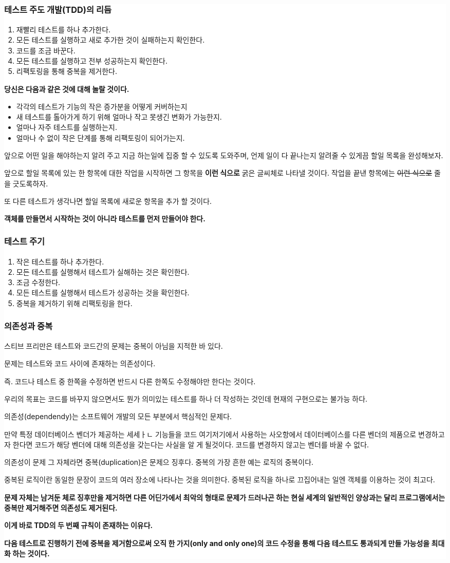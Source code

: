 ### 테스트 주도 개발(TDD)의 리듬

1. 재빨리 테스트를 하나 추가한다.
2. 모든 테스트를 실행하고 새로 추가한 것이 실패하는지 확인한다.
3. 코드를 조금 바꾼다.
4. 모든 테스트를 실행하고 전부 성공하는지 확인한다.
5. 리팩토링을 통해 중복을 제거한다.

**당신은 다음과 같은 것에 대해 놀랄 것이다.**

- 각각의 테스트가 기능의 작은 증가분을 어떻게 커버하는지
- 새 테스트를 톨아가게 하기 위해 얼마나 작고 못생긴 변화가 가능한지.
- 얼마나 자주 테스트를 실행하는지.
- 얼마나 수 없이 작은 단계를 통해 리팩토링이 되어가는지.

앞으로 어떤 일을 해야하는지 알려 주고 지금 하는일에 집중 할 수 있도록 도와주며, 언제 일이 다 끝나는지 알려줄 수 있게끔 할일 목록을 완성해보자.

앞으로 할일 목록에 있는 한 항목에 대한 작업을 시작하면 그 항목을 **이런 식으로** 굵은 글씨체로 나타낼 것이다. 작업을 끝낸 항목에는 ~~이런 식으로~~ 줄을 긋도록하자.

또 다른 테스트가 생각나면 할일 목록에 새로운 항목을 추가 할 것이다.

**객체를 만들면서 시작하는 것이 아니라 테스트를 먼저 만들어야 한다.**

### 테스트 주기

1. 작은 테스트를 하나 추가한다.
2. 모든 테스트를 실행해서 테스트가 실해하는 것은 확인한다.
3. 조금 수정한다.
4. 모든 테스트를 실행해서 테스트가 성공하는 것을 확인한다.
5. 중복을 제거하기 위해 리팩토링을 한다.

### 의존성과 중복

스티브 프리만은 테스트와 코드간의 문제는 중복이 아님을 지적한 바 있다.

문제는 테스트와 코드 사이에 존재하는 의존성이다.

즉. 코드나 테스트 중 한쪽을 수정하면 반드시 다른 한쪽도 수정해야만 한다는 것이다.

우리의 목표는 코드를 바꾸지 않으면서도 뭔가 의미있는 테스트를 하나 더 작성하는 것인데 현재의 구현으로는 불가능 하다.

의존성(dependendy)는 소프트웨어 개발의 모든 부분에서 핵심적인 문제다.

만약 특정 데이터베이스 벤더가 제공하는 세세ㅏㄴ 기능들을 코드 여기저기에서 사용하는 사오항에서 데이터베이스를 다른 벤더의 제품으로 변경하고자 한다면 코드가 해당 벤더에 대해 의존성을 갖는다는 사실을 알 게 될것이다. 코드를 변경하지 않고는 벤더를 바꿀 수 없다.

의존성이 문제 그 자체라면 중복(duplication)은 문제으 징후다. 중복의 가장 흔한 예는 로직의 중복이다.

중복된 로직이란 동일한 문장이 코드의 여러 장소에 나타나는 것을 의미한다. 중복된 로직을 하나로 끄집어내는 일엔 객체를 이용하는 것이 최고다.

**문제 자체는 남겨둔 체로 징후만을 제거하면 다른 어딘가에서 최악의 형태로 문제가 드러나곤 하는 현실 세계의 일반적인 양상과는 달리 프로그램에서는 중복만 제거해주면 의존성도 제거된다.**

**이게 바로  TDD의 두 번째 규칙이 존재하는 이유다.**

**다음 테스트로 진행하기 전에 중복을 제거함으로써 오직 한 가지(only and only one)의 코드 수정을 통해 다음 테스트도 통과되게 만들 가능성을 최대화 하는 것이다.**

